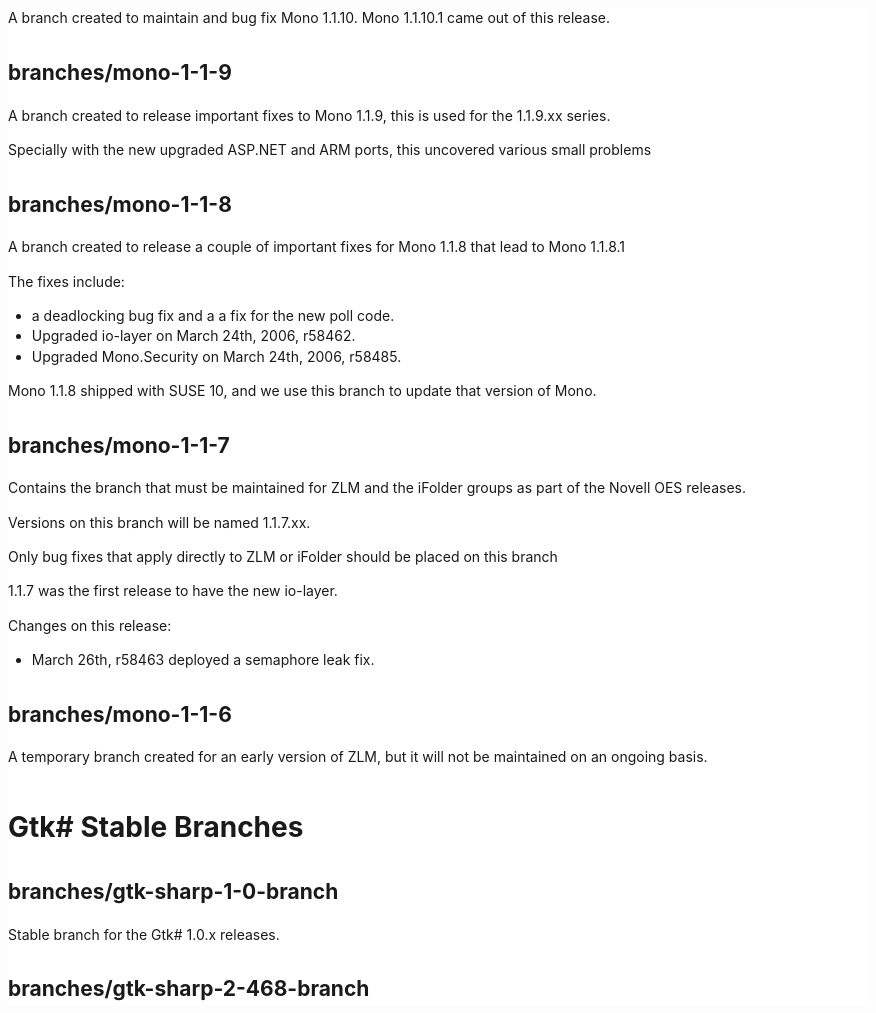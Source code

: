 A branch created to maintain and bug fix Mono 1.1.10. Mono 1.1.10.1 came
out of this release.

branches/mono-1-1-9
-------------------

A branch created to release important fixes to Mono 1.1.9, this is used
for the 1.1.9.xx series.

Specially with the new upgraded ASP.NET and ARM ports, this uncovered
various small problems

branches/mono-1-1-8
-------------------

A branch created to release a couple of important fixes for Mono 1.1.8
that lead to Mono 1.1.8.1

The fixes include:

-   a deadlocking bug fix and a a fix for the new poll code.
-   Upgraded io-layer on March 24th, 2006, r58462.
-   Upgraded Mono.Security on March 24th, 2006, r58485.

Mono 1.1.8 shipped with SUSE 10, and we use this branch to update that
version of Mono.

branches/mono-1-1-7
-------------------

Contains the branch that must be maintained for ZLM and the iFolder
groups as part of the Novell OES releases.

Versions on this branch will be named 1.1.7.xx.

Only bug fixes that apply directly to ZLM or iFolder should be placed on
this branch

1.1.7 was the first release to have the new io-layer.

Changes on this release:

-   March 26th, r58463 deployed a semaphore leak fix.

branches/mono-1-1-6
-------------------

A temporary branch created for an early version of ZLM, but it will not
be maintained on an ongoing basis.

Gtk\# Stable Branches
=====================

branches/gtk-sharp-1-0-branch
-----------------------------

Stable branch for the Gtk\# 1.0.x releases.

branches/gtk-sharp-2-468-branch
-------------------------------
